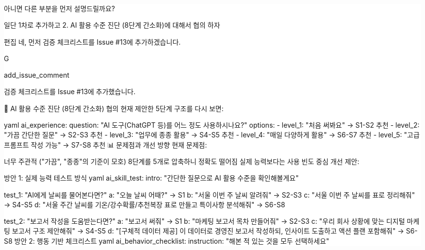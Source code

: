 아니면 다른 부분을 먼저 설명드릴까요?




일단 1차로 추가하고  2. AI 활용 수준 진단 (8단계 간소화)에 대해서 협의 하자

편집
네, 먼저 검증 체크리스트를 Issue #13에 추가하겠습니다.


G

add_issue_comment


검증 체크리스트를 Issue #13에 추가했습니다.

🎯 AI 활용 수준 진단 (8단계 간소화) 협의
현재 제안한 5단계 구조를 다시 보면:

yaml
ai_experience:
  question: "AI 도구(ChatGPT 등)를 어느 정도 사용하시나요?"
  options:
    - level_1: "처음 써봐요" → S1-S2 추천
    - level_2: "가끔 간단한 질문" → S2-S3 추천
    - level_3: "업무에 종종 활용" → S4-S5 추천
    - level_4: "매일 다양하게 활용" → S6-S7 추천
    - level_5: "고급 프롬프트 작성 가능" → S7-S8 추천
📊 문제점과 개선 방향
현재 문제점:

너무 주관적 ("가끔", "종종"의 기준이 모호)
8단계를 5개로 압축하니 정확도 떨어짐
실제 능력보다는 사용 빈도 중심
개선 제안:

방안 1: 실제 능력 테스트 방식
yaml
ai_skill_test:
  intro: "간단한 질문으로 AI 활용 수준을 확인해볼게요"
  
  test_1: "AI에게 날씨를 물어본다면?"
    a: "오늘 날씨 어때?" → S1
    b: "서울 이번 주 날씨 알려줘" → S2-S3
    c: "서울 이번 주 날씨를 표로 정리해줘" → S4-S5
    d: "서울 주간 날씨를 기온/강수확률/추천복장 표로 만들고 특이사항 분석해줘" → S6-S8
  
  test_2: "보고서 작성을 도움받는다면?"
    a: "보고서 써줘" → S1
    b: "마케팅 보고서 목차 만들어줘" → S2-S3
    c: "우리 회사 상황에 맞는 디지털 마케팅 보고서 구조 제안해줘" → S4-S5
    d: "[구체적 데이터 제공] 이 데이터로 경영진 보고서 작성하되, 인사이트 도출하고 액션 플랜 포함해줘" → S6-S8
방안 2: 행동 기반 체크리스트
yaml
ai_behavior_checklist:
  instruction: "해본 적 있는 것을 모두 선택하세요"
  